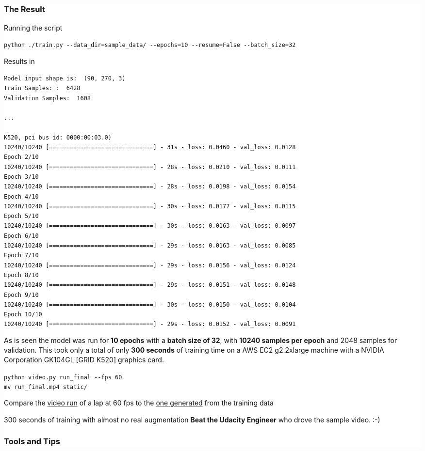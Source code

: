 ### The Result

Running the script 
```
python ./train.py --data_dir=sample_data/ --epochs=10 --resume=False --batch_size=32
```

Results in

```
Model input shape is:  (90, 270, 3)
Train Samples: :  6428
Validation Samples:  1608

...

K520, pci bus id: 0000:00:03.0)
10240/10240 [==============================] - 31s - loss: 0.0460 - val_loss: 0.0128
Epoch 2/10
10240/10240 [==============================] - 28s - loss: 0.0210 - val_loss: 0.0111
Epoch 3/10
10240/10240 [==============================] - 28s - loss: 0.0198 - val_loss: 0.0154
Epoch 4/10
10240/10240 [==============================] - 30s - loss: 0.0177 - val_loss: 0.0115
Epoch 5/10
10240/10240 [==============================] - 30s - loss: 0.0163 - val_loss: 0.0097
Epoch 6/10
10240/10240 [==============================] - 29s - loss: 0.0163 - val_loss: 0.0085
Epoch 7/10
10240/10240 [==============================] - 29s - loss: 0.0156 - val_loss: 0.0124
Epoch 8/10
10240/10240 [==============================] - 29s - loss: 0.0151 - val_loss: 0.0148
Epoch 9/10
10240/10240 [==============================] - 30s - loss: 0.0150 - val_loss: 0.0104
Epoch 10/10
10240/10240 [==============================] - 29s - loss: 0.0152 - val_loss: 0.0091
```

As is seen the model was run for **10 epochs** with a **batch size of 32**, with **10240 samples per epoch** and 2048 samples for validation.
This took only a total of only **300 seconds** of training time on a AWS EC2 g2.2xlarge machine with a NVIDIA Corporation GK104GL [GRID K520] graphics card. 

```
python video.py run_final --fps 60
mv run_final.mp4 static/
```

Compare the [video run](static/run_final.mp4) of a lap at 60 fps to the [one generated](static/sample_driving.mp4) from the training data

300 seconds of training with almost no real augmentation **Beat the Udacity Engineer** who drove the sample video. :-)

### Tools and Tips
